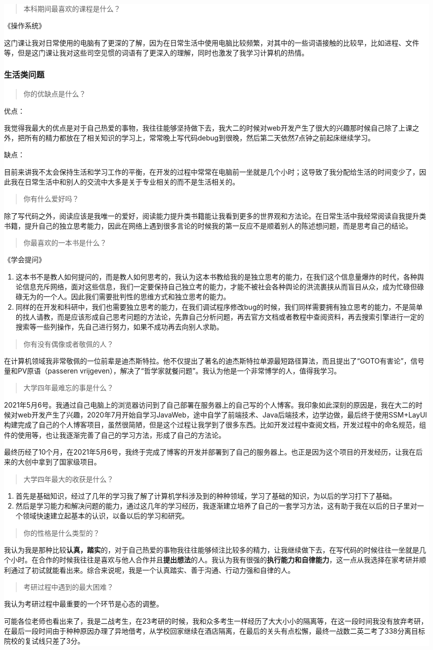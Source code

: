 > 本科期间最喜欢的课程是什么？

《操作系统》

这门课让我对日常使用的电脑有了更深的了解，因为在日常生活中使用电脑比较频繁，对其中的一些词语接触的比较早，比如进程、文件等，但是这门课让我对这些司空见惯的词语有了更深入的理解，同时也激发了我学习计算机的热情。

### 生活类问题

> 你的优缺点是什么？

优点：

我觉得我最大的优点是对于自己热爱的事物，我往往能够坚持做下去，我大二的时候对web开发产生了很大的兴趣那时候自己除了上课之外，把所有的精力都放在了相关知识的学习上，常常晚上写代码debug到很晚，然后第二天依然7点钟之前起床继续学习。

缺点：

目前来讲我不太会保持生活和学习工作的平衡，在开发的过程中常常在电脑前一坐就是几个小时；这导致了我分配给生活的时间变少了，因此我在日常生活中和别人的交流中大多是关于专业相关的而不是生活相关的。

> 你有什么爱好吗？

除了写代码之外，阅读应该是我唯一的爱好，阅读能力提升类书籍能让我看到更多的世界观和方法论。在日常生活中我经常阅读自我提升类书籍，提升自己的独立思考能力，因此在网络上遇到很多言论的时候我的第一反应不是顺着别人的陈述想问题，而是思考自己的结论。

> 你最喜欢的一本书是什么？

《学会提问》

1. 这本书不是教人如何提问的，而是教人如何思考的，我认为这本书教给我的是独立思考的能力，在我们这个信息量爆炸的时代，各种舆论信息充斥网络，面对这些信息，我们一定要保持自己独立考的能力，才能不被社会各种舆论的洪流裹挟从而盲目从众，成为忙碌但碌碌无为的一个人。因此我们需要批判性的思维方式和独立思考的能力。
2. 同样的在开发和科研中，我们也需要独立思考的能力，在我们调试程序修改bug的时候，我们同样需要拥有独立思考的能力，不是简单的找人请教，而是应该形成自己思考问题的方法论，先靠自己分析问题，再去官方文档或者教程中查阅资料，再去搜索引擎进行一定的搜索等一些列操作，先自己进行努力，如果不成功再去向别人求助。

> 你有没有偶像或者敬佩的人？

在计算机领域我非常敬佩的一位前辈是迪杰斯特拉。他不仅提出了著名的迪杰斯特拉单源最短路径算法，而且提出了“GOTO有害论”，信号量和PV原语（passeren vrijgeven），解决了“哲学家就餐问题”。我认为他是一个非常博学的人，值得我学习。

> 大学四年最难忘的事是什么？

2021年5月6号。我通过自己电脑上的浏览器访问到了自己部署在服务器上的自己写的个人博客。我印象如此深刻的原因是，我在大二的时候对web开发产生了兴趣，2020年7月开始自学习JavaWeb，途中自学了前端技术、Java后端技术，边学边做，最后终于使用SSM+LayUI构建完成了自己的个人博客项目，虽然很简陋，但是这个过程让我学到了很多东西。比如开发过程中查阅文档，开发过程中的命名规范，组件的使用等，也让我逐渐完善了自己的学习方法，形成了自己的方法论。

最终历经了10个月，在2021年5月6号，我终于完成了博客的开发并部署到了自己的服务器上。也正是因为这个项目的开发经历，让我在后来的大创中拿到了国家级项目。

> 大学四年最大的收获是什么？

1. 首先是基础知识，经过了几年的学习我了解了计算机学科涉及到的种种领域，学习了基础的知识，为以后的学习打下了基础。
2. 然后是学习能力和解决问题的能力，通过这几年的学习经历，我逐渐建立培养了自己的一套学习方法，这有助于我在以后的日子里对一个领域快速建立起基本的认识，以备以后的学习和研究。

> 你的性格是什么类型的？

我认为我是那种比较**认真，踏实**的，对于自己热爱的事物我往往能够倾注比较多的精力，让我继续做下去，在写代码的时候往往一坐就是几个小时。在合作的时候我往往是喜欢与他人合作并且**提出想法**的人。我认为我有很强的**执行能力和自律能力**，这一点从我选择在家考研并顺利通过了初试就能看出来。综合来说呢，我是一个认真踏实、善于沟通、行动力强和自律的人。

> 考研过程中遇到的最大困难？

我认为考研过程中最重要的一个环节是心态的调整。

可能各位老师也看出来了，我是二战考生，在23考研的时候，我和众多考生一样经历了大大小小的隔离等，在这一段时间我没有放弃考研，在最后一段时间由于种种原因办理了异地借考，从学校回家继续在酒店隔离，在最后的关头有点松懈，最终一战数二英二考了338分离目标院校的复试线只差了3分。
